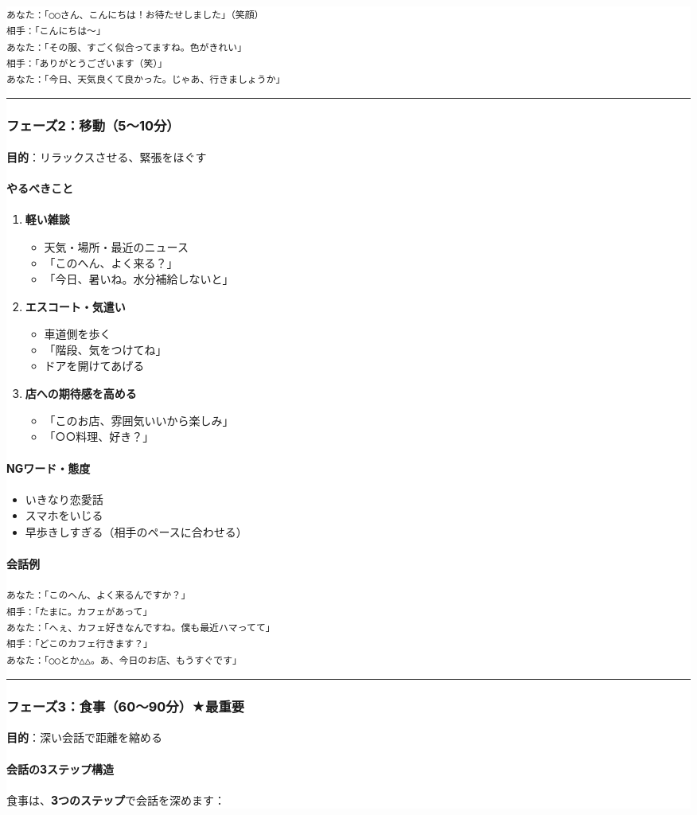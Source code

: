 ```
あなた：「○○さん、こんにちは！お待たせしました」（笑顔）
相手：「こんにちは〜」
あなた：「その服、すごく似合ってますね。色がきれい」
相手：「ありがとうございます（笑）」
あなた：「今日、天気良くて良かった。じゃあ、行きましょうか」
```

---

### フェーズ2：移動（5〜10分）

**目的**：リラックスさせる、緊張をほぐす

#### やるべきこと

1. **軽い雑談**
   - 天気・場所・最近のニュース
   - 「このへん、よく来る？」
   - 「今日、暑いね。水分補給しないと」

2. **エスコート・気遣い**
   - 車道側を歩く
   - 「階段、気をつけてね」
   - ドアを開けてあげる

3. **店への期待感を高める**
   - 「このお店、雰囲気いいから楽しみ」
   - 「○○料理、好き？」

#### NGワード・態度

- いきなり恋愛話
- スマホをいじる
- 早歩きしすぎる（相手のペースに合わせる）

#### 会話例

```
あなた：「このへん、よく来るんですか？」
相手：「たまに。カフェがあって」
あなた：「へぇ、カフェ好きなんですね。僕も最近ハマってて」
相手：「どこのカフェ行きます？」
あなた：「○○とか△△。あ、今日のお店、もうすぐです」
```

---

### フェーズ3：食事（60〜90分）★最重要

**目的**：深い会話で距離を縮める

#### 会話の3ステップ構造

食事は、**3つのステップ**で会話を深めます：

